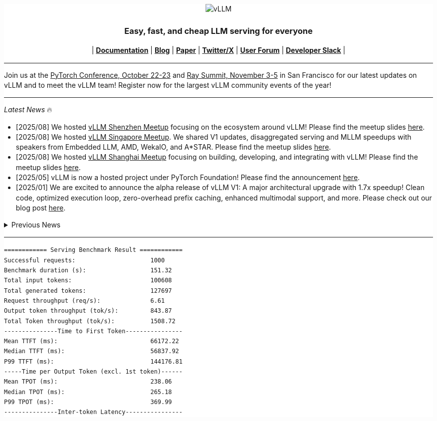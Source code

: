 
<p align="center">
  <picture>
    <source media="(prefers-color-scheme: dark)" srcset="https://raw.githubusercontent.com/vllm-project/vllm/main/docs/assets/logos/vllm-logo-text-dark.png">
    <img alt="vLLM" src="https://raw.githubusercontent.com/vllm-project/vllm/main/docs/assets/logos/vllm-logo-text-light.png" width=55%>
  </picture>
</p>

<h3 align="center">
Easy, fast, and cheap LLM serving for everyone
</h3>

<p align="center">
| <a href="https://docs.vllm.ai"><b>Documentation</b></a> | <a href="https://blog.vllm.ai/"><b>Blog</b></a> | <a href="https://arxiv.org/abs/2309.06180"><b>Paper</b></a> | <a href="https://x.com/vllm_project"><b>Twitter/X</b></a> | <a href="https://discuss.vllm.ai"><b>User Forum</b></a> | <a href="https://slack.vllm.ai"><b>Developer Slack</b></a> |
</p>

---
Join us at the [PyTorch Conference, October 22-23](https://events.linuxfoundation.org/pytorch-conference/) and [Ray Summit, November 3-5](https://www.anyscale.com/ray-summit/2025) in San Francisco for our latest updates on vLLM and to meet the vLLM team! Register now for the largest vLLM community events of the year!

---

*Latest News* 🔥

- [2025/08] We hosted [vLLM Shenzhen Meetup](https://mp.weixin.qq.com/s/k8ZBO1u2_2odgiKWH_GVTQ) focusing on the ecosystem around vLLM! Please find the meetup slides [here](https://drive.google.com/drive/folders/1Ua2SVKVSu-wp5vou_6ElraDt2bnKhiEA).
- [2025/08] We hosted [vLLM Singapore Meetup](https://www.sginnovate.com/event/vllm-sg-meet). We shared V1 updates, disaggregated serving and MLLM speedups with speakers from Embedded LLM, AMD, WekaIO, and A*STAR. Please find the meetup slides [here](https://drive.google.com/drive/folders/1ncf3GyqLdqFaB6IeB834E5TZJPLAOiXZ?usp=sharing).
- [2025/08] We hosted [vLLM Shanghai Meetup](https://mp.weixin.qq.com/s/pDmAXHcN7Iqc8sUKgJgGtg) focusing on building, developing, and integrating with vLLM! Please find the meetup slides [here](https://drive.google.com/drive/folders/1OvLx39wnCGy_WKq8SiVKf7YcxxYI3WCH).
- [2025/05] vLLM is now a hosted project under PyTorch Foundation! Please find the announcement [here](https://pytorch.org/blog/pytorch-foundation-welcomes-vllm/).
- [2025/01] We are excited to announce the alpha release of vLLM V1: A major architectural upgrade with 1.7x speedup! Clean code, optimized execution loop, zero-overhead prefix caching, enhanced multimodal support, and more. Please check out our blog post [here](https://blog.vllm.ai/2025/01/27/v1-alpha-release.html).

<details><summary>Previous News</summary></details>

---

```
============ Serving Benchmark Result ============
Successful requests:                     1000
Benchmark duration (s):                  151.32
Total input tokens:                      100608
Total generated tokens:                  127697
Request throughput (req/s):              6.61
Output token throughput (tok/s):         843.87
Total Token throughput (tok/s):          1508.72
---------------Time to First Token----------------
Mean TTFT (ms):                          66172.22
Median TTFT (ms):                        56837.92
P99 TTFT (ms):                           144176.81
-----Time per Output Token (excl. 1st token)------
Mean TPOT (ms):                          238.06
Median TPOT (ms):                        265.18
P99 TPOT (ms):                           369.99
---------------Inter-token Latency----------------
```